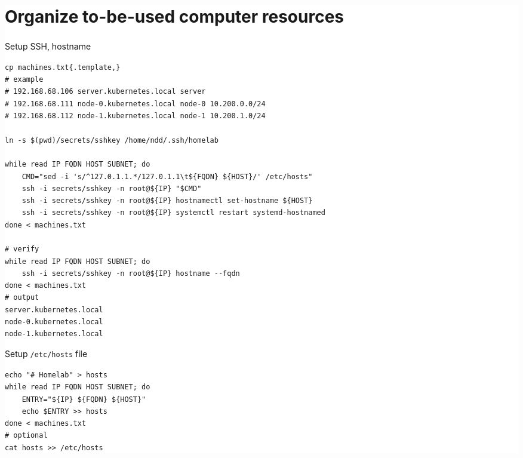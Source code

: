 

<a id="org54731c4"></a>

# Organize to-be-used computer resources

Setup SSH, hostname

    cp machines.txt{.template,}
    # example
    # 192.168.68.106 server.kubernetes.local server
    # 192.168.68.111 node-0.kubernetes.local node-0 10.200.0.0/24
    # 192.168.68.112 node-1.kubernetes.local node-1 10.200.1.0/24
    
    ln -s $(pwd)/secrets/sshkey /home/ndd/.ssh/homelab
    
    while read IP FQDN HOST SUBNET; do
        CMD="sed -i 's/^127.0.1.1.*/127.0.1.1\t${FQDN} ${HOST}/' /etc/hosts"
        ssh -i secrets/sshkey -n root@${IP} "$CMD"
        ssh -i secrets/sshkey -n root@${IP} hostnamectl set-hostname ${HOST}
        ssh -i secrets/sshkey -n root@${IP} systemctl restart systemd-hostnamed
    done < machines.txt
    
    # verify
    while read IP FQDN HOST SUBNET; do
        ssh -i secrets/sshkey -n root@${IP} hostname --fqdn
    done < machines.txt
    # output
    server.kubernetes.local
    node-0.kubernetes.local
    node-1.kubernetes.local

Setup `/etc/hosts` file

    echo "# Homelab" > hosts
    while read IP FQDN HOST SUBNET; do
        ENTRY="${IP} ${FQDN} ${HOST}"
        echo $ENTRY >> hosts
    done < machines.txt
    # optional
    cat hosts >> /etc/hosts
